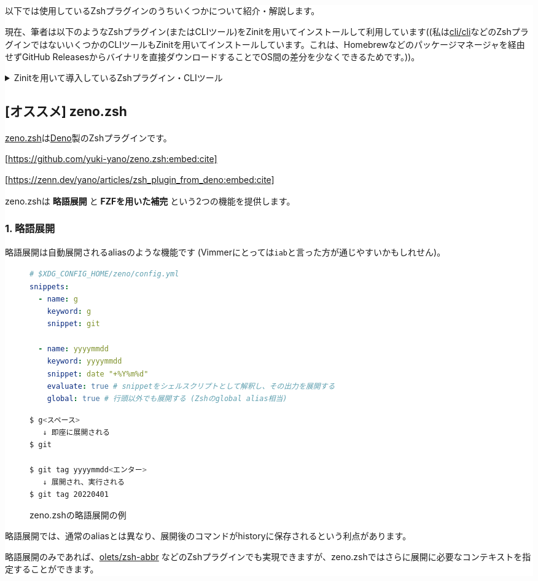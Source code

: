 以下では使用しているZshプラグインのうちいくつかについて紹介・解説します。

現在、筆者は以下のようなZshプラグイン(またはCLIツール)をZinitを用いてインストールして利用しています((私は[cli/cli](https://github.com/cli/cli)などのZshプラグインではないいくつかのCLIツールもZinitを用いてインストールしています。これは、Homebrewなどのパッケージマネージャを経由せずGitHub Releasesからバイナリを直接ダウンロードすることでOS間の差分を少なくできるためです。))。


<details><summary>Zinitを用いて導入しているZshプラグイン・CLIツール</summary></details>

## [オススメ] zeno.zsh

[zeno.zsh](https://github.com/yuki-yano/zeno.zsh)は[Deno](https://deno.land/)製のZshプラグインです。

[https://github.com/yuki-yano/zeno.zsh:embed:cite]

[https://zenn.dev/yano/articles/zsh_plugin_from_deno:embed:cite]

zeno.zshは **略語展開** と **FZFを用いた補完** という2つの機能を提供します。

### 1. 略語展開

略語展開は自動展開されるaliasのような機能です (Vimmerにとっては`iab`と言った方が通じやすいかもしれせん)。

<figure class="figure-image" style="text-align: left">

```yaml
# $XDG_CONFIG_HOME/zeno/config.yml
snippets:
  - name: g
    keyword: g
    snippet: git

  - name: yyyymmdd
    keyword: yyyymmdd
    snippet: date "+%Y%m%d"
    evaluate: true # snippetをシェルスクリプトとして解釈し、その出力を展開する
    global: true # 行頭以外でも展開する (Zshのglobal alias相当)
```

```zsh
$ g<スペース>
   ↓ 即座に展開される
$ git

$ git tag yyyymmdd<エンター>
   ↓ 展開され、実行される
$ git tag 20220401
```

<figcaption>zeno.zshの略語展開の例</figcaption></figure>

略語展開では、通常のaliasとは異なり、展開後のコマンドがhistoryに保存されるという利点があります。

略語展開のみであれば、[olets/zsh-abbr](https://github.com/olets/zsh-abbr) などのZshプラグインでも実現できますが、zeno.zshではさらに展開に必要なコンテキストを指定することができます。

<figure class="figure-image" style="text-align: left">
